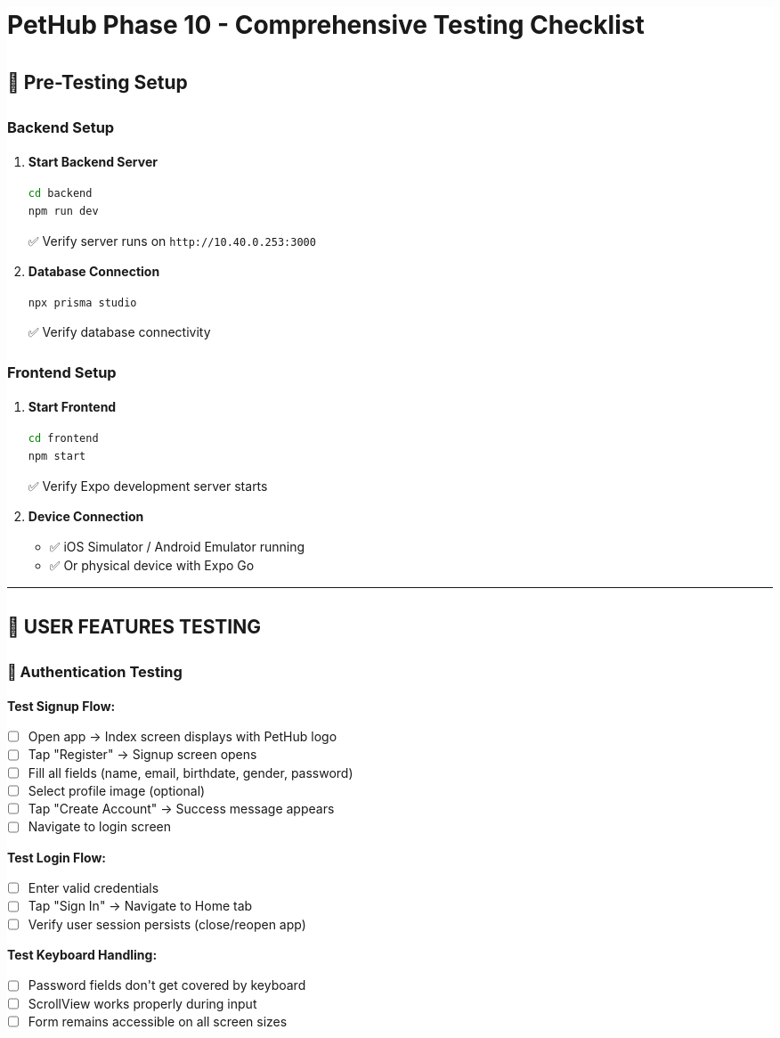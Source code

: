 # PetHub Phase 10 - Comprehensive Testing Checklist

## 🚀 Pre-Testing Setup

### Backend Setup
1. **Start Backend Server**
   ```bash
   cd backend
   npm run dev
   ```
   ✅ Verify server runs on `http://10.40.0.253:3000`

2. **Database Connection**
   ```bash
   npx prisma studio
   ```
   ✅ Verify database connectivity

### Frontend Setup
1. **Start Frontend**
   ```bash
   cd frontend
   npm start
   ```
   ✅ Verify Expo development server starts

2. **Device Connection**
   - ✅ iOS Simulator / Android Emulator running
   - ✅ Or physical device with Expo Go

---

## 📱 USER FEATURES TESTING

### 🔐 Authentication Testing
**Test Signup Flow:**
- [ ] Open app → Index screen displays with PetHub logo
- [ ] Tap "Register" → Signup screen opens
- [ ] Fill all fields (name, email, birthdate, gender, password)
- [ ] Select profile image (optional)
- [ ] Tap "Create Account" → Success message appears
- [ ] Navigate to login screen

**Test Login Flow:**
- [ ] Enter valid credentials
- [ ] Tap "Sign In" → Navigate to Home tab
- [ ] Verify user session persists (close/reopen app)

**Test Keyboard Handling:**
- [ ] Password fields don't get covered by keyboard
- [ ] ScrollView works properly during input
- [ ] Form remains accessible on all screen sizes
